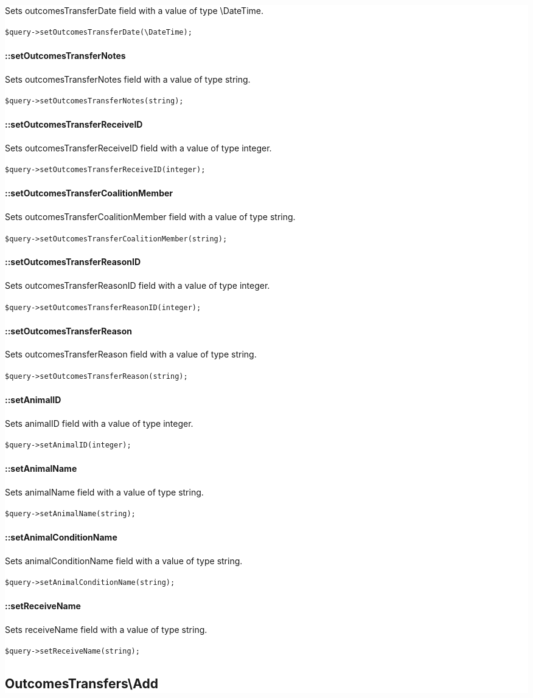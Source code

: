 Sets outcomesTransferDate field with a value of type \DateTime.

    $query->setOutcomesTransferDate(\DateTime);

#### ::setOutcomesTransferNotes

Sets outcomesTransferNotes field with a value of type string.

    $query->setOutcomesTransferNotes(string);

#### ::setOutcomesTransferReceiveID

Sets outcomesTransferReceiveID field with a value of type integer.

    $query->setOutcomesTransferReceiveID(integer);

#### ::setOutcomesTransferCoalitionMember

Sets outcomesTransferCoalitionMember field with a value of type string.

    $query->setOutcomesTransferCoalitionMember(string);

#### ::setOutcomesTransferReasonID

Sets outcomesTransferReasonID field with a value of type integer.

    $query->setOutcomesTransferReasonID(integer);

#### ::setOutcomesTransferReason

Sets outcomesTransferReason field with a value of type string.

    $query->setOutcomesTransferReason(string);

#### ::setAnimalID

Sets animalID field with a value of type integer.

    $query->setAnimalID(integer);

#### ::setAnimalName

Sets animalName field with a value of type string.

    $query->setAnimalName(string);

#### ::setAnimalConditionName

Sets animalConditionName field with a value of type string.

    $query->setAnimalConditionName(string);

#### ::setReceiveName

Sets receiveName field with a value of type string.

    $query->setReceiveName(string);



## OutcomesTransfers\Add
